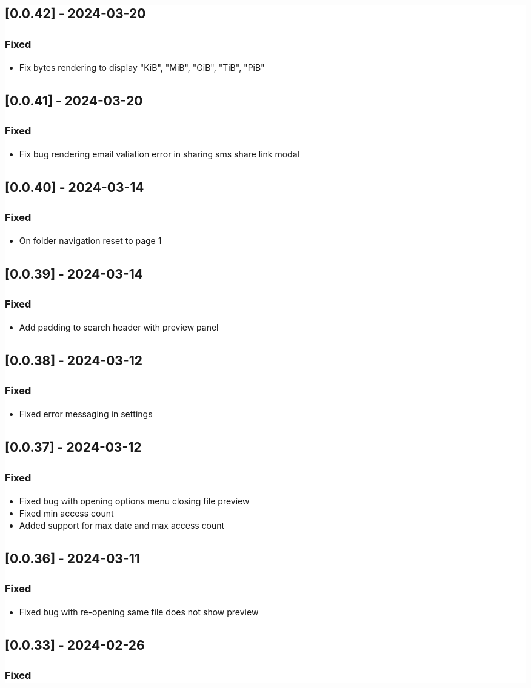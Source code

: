 ## [0.0.42] - 2024-03-20

### Fixed

- Fix bytes rendering to display "KiB", "MiB", "GiB", "TiB", "PiB"

## [0.0.41] - 2024-03-20

### Fixed

- Fix bug rendering email valiation error in sharing sms share link modal

## [0.0.40] - 2024-03-14

### Fixed

- On folder navigation reset to page 1

## [0.0.39] - 2024-03-14

### Fixed

- Add padding to search header with preview panel

## [0.0.38] - 2024-03-12

### Fixed

- Fixed error messaging in settings

## [0.0.37] - 2024-03-12

### Fixed

- Fixed bug with opening options menu closing file preview
- Fixed min access count
- Added support for max date and max access count

## [0.0.36] - 2024-03-11

### Fixed

- Fixed bug with re-opening same file does not show preview

## [0.0.33] - 2024-02-26

### Fixed
